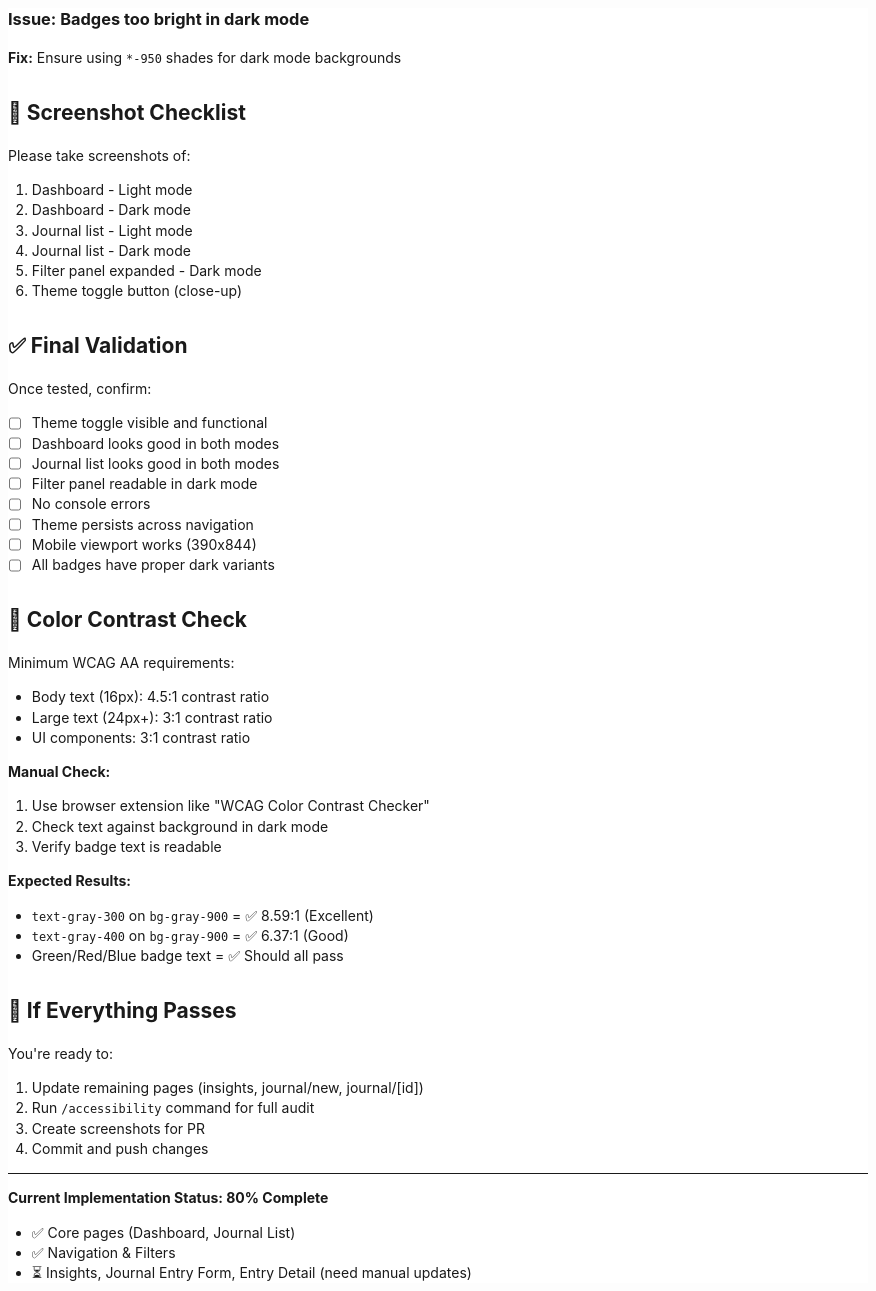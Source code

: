 ### Issue: Badges too bright in dark mode
**Fix:** Ensure using `*-950` shades for dark mode backgrounds

## 📸 Screenshot Checklist

Please take screenshots of:
1. Dashboard - Light mode
2. Dashboard - Dark mode
3. Journal list - Light mode
4. Journal list - Dark mode
5. Filter panel expanded - Dark mode
6. Theme toggle button (close-up)

## ✅ Final Validation

Once tested, confirm:
- [ ] Theme toggle visible and functional
- [ ] Dashboard looks good in both modes
- [ ] Journal list looks good in both modes
- [ ] Filter panel readable in dark mode
- [ ] No console errors
- [ ] Theme persists across navigation
- [ ] Mobile viewport works (390x844)
- [ ] All badges have proper dark variants

## 🎨 Color Contrast Check

Minimum WCAG AA requirements:
- Body text (16px): 4.5:1 contrast ratio
- Large text (24px+): 3:1 contrast ratio
- UI components: 3:1 contrast ratio

**Manual Check:**
1. Use browser extension like "WCAG Color Contrast Checker"
2. Check text against background in dark mode
3. Verify badge text is readable

**Expected Results:**
- `text-gray-300` on `bg-gray-900` = ✅ 8.59:1 (Excellent)
- `text-gray-400` on `bg-gray-900` = ✅ 6.37:1 (Good)
- Green/Red/Blue badge text = ✅ Should all pass

## 🚀 If Everything Passes

You're ready to:
1. Update remaining pages (insights, journal/new, journal/[id])
2. Run `/accessibility` command for full audit
3. Create screenshots for PR
4. Commit and push changes

---

**Current Implementation Status: 80% Complete**
- ✅ Core pages (Dashboard, Journal List)
- ✅ Navigation & Filters
- ⏳ Insights, Journal Entry Form, Entry Detail (need manual updates)

